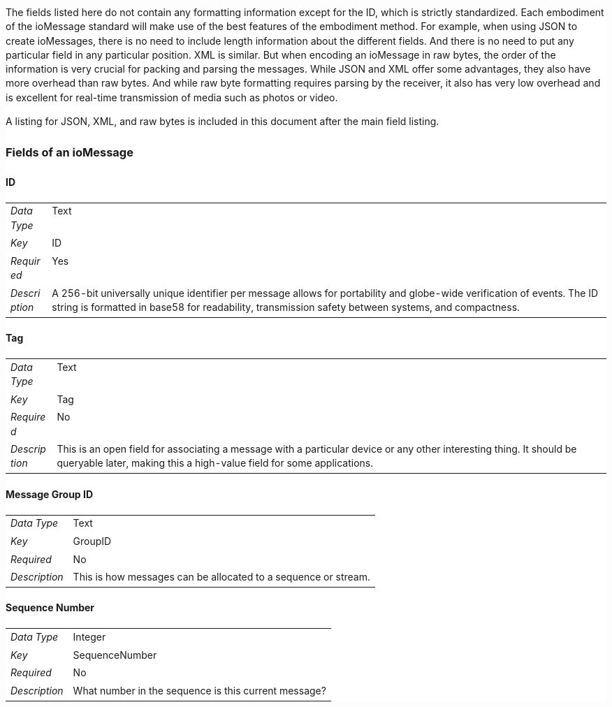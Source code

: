 The fields listed here do not contain any formatting information except for the ID, which is strictly standardized. Each embodiment of the ioMessage standard will make use of the best features of the embodiment method. For example, when using JSON to create ioMessages, there is no need to include length information about the different fields. And there is no need to put any particular field in any particular position. XML is similar. But when encoding an ioMessage in raw bytes, the order of the information is very crucial for packing and parsing the messages. While JSON and XML offer some advantages, they also have more overhead than raw bytes. And while raw byte formatting requires parsing by the receiver, it also has very low overhead and is excellent for real-time transmission of media such as photos or video.

A listing for JSON, XML, and raw bytes is included in this document after the main field listing.

### Fields of an ioMessage

#### ID
| | |
|---|---|
|*Data Type*|Text|
|*Key*|ID|
|*Required*|Yes|
|*Description*|A 256-bit universally unique identifier per message allows for portability and globe-wide verification of events. The ID string is formatted in base58 for readability, transmission safety between systems, and compactness.|

#### Tag
|   |   |
|---|---|
|*Data Type*|Text|
|*Key*|Tag|
|*Required*|No|
|*Description*|This is an open field for associating a message with a particular device or any other interesting thing. It should be queryable later, making this a high-value field for some applications.|
</pre>

#### Message Group ID
|   |   |
|---|---|
|*Data Type*|Text|
|*Key*|GroupID|
|*Required*|No|
|*Description*|This is how messages can be allocated to a sequence or stream.|
</pre>

#### Sequence Number
|   |   |
|---|---|
|*Data Type*|Integer|
|*Key*|SequenceNumber|
|*Required*|No|
|*Description*|What number in the sequence is this current message?|
</pre>
